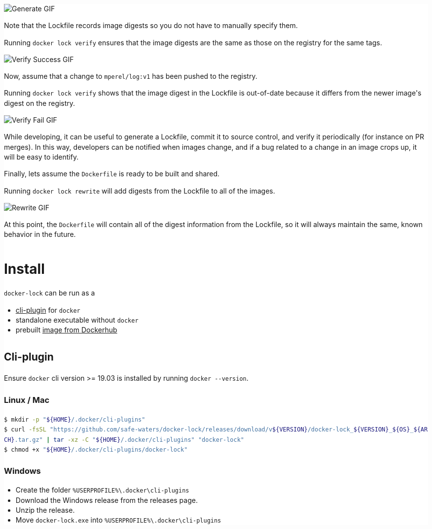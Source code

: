 ![Generate GIF](./docs/assets/generate.gif)

Note that the Lockfile records image digests so you do not have to 
manually specify them.

Running `docker lock verify` ensures that the image digests are the 
same as those on the registry for the same tags.

![Verify Success GIF](./docs/assets/verify_success.gif)

Now, assume that a change to `mperel/log:v1` has been pushed to the registry.

Running `docker lock verify` shows that the image digest in the Lockfile 
is out-of-date because it differs from the newer image's digest on the registry.

![Verify Fail GIF](./docs/assets/verify_fail.gif)

While developing, it can be useful to generate a Lockfile, commit it to 
source control, and verify it periodically (for instance on PR merges). In 
this way, developers can be notified when images change, and if a bug related 
to a change in an image crops up, it will be easy to identify.

Finally, lets assume the `Dockerfile` is ready to be built and shared.

Running `docker lock rewrite` will add digests from the Lockfile 
to all of the images.

![Rewrite GIF](./docs/assets/rewrite.gif)

At this point, the `Dockerfile` will contain all of the digest information 
from the Lockfile, so it will always maintain the same, known behavior 
in the future.

# Install
`docker-lock` can be run as a
* [cli-plugin](https://github.com/docker/cli/issues/1534) for `docker`
* standalone executable without `docker`
* prebuilt [image from Dockerhub](https://hub.docker.com/repository/docker/safewaters/docker-lock)

## Cli-plugin
Ensure `docker` cli version >= 19.03 is installed by running `docker --version`.

### Linux / Mac
```bash
$ mkdir -p "${HOME}/.docker/cli-plugins"
$ curl -fsSL "https://github.com/safe-waters/docker-lock/releases/download/v${VERSION}/docker-lock_${VERSION}_${OS}_${ARCH}.tar.gz" | tar -xz -C "${HOME}/.docker/cli-plugins" "docker-lock"
$ chmod +x "${HOME}/.docker/cli-plugins/docker-lock"
```

### Windows
* Create the folder `%USERPROFILE%\.docker\cli-plugins`
* Download the Windows release from the releases page.
* Unzip the release.
* Move `docker-lock.exe` into `%USERPROFILE%\.docker\cli-plugins`
